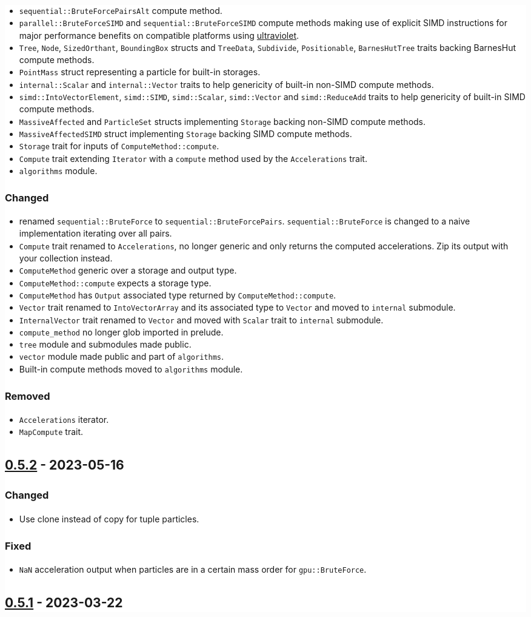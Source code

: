 - `sequential::BruteForcePairsAlt` compute method.
- `parallel::BruteForceSIMD` and `sequential::BruteForceSIMD` compute methods making use of explicit SIMD instructions for major performance benefits on compatible platforms using [ultraviolet](https://github.com/fu5ha/ultraviolet).
- `Tree`, `Node`, `SizedOrthant`, `BoundingBox` structs and `TreeData`, `Subdivide`, `Positionable`, `BarnesHutTree` traits backing BarnesHut compute methods.
- `PointMass` struct representing a particle for built-in storages.
- `internal::Scalar` and `internal::Vector` traits to help genericity of built-in non-SIMD compute methods.
- `simd::IntoVectorElement`, `simd::SIMD`, `simd::Scalar`, `simd::Vector` and `simd::ReduceAdd` traits to help genericity of built-in SIMD compute methods.
- `MassiveAffected` and `ParticleSet` structs implementing `Storage` backing non-SIMD compute methods.
- `MassiveAffectedSIMD` struct implementing `Storage` backing SIMD compute methods.
- `Storage` trait for inputs of `ComputeMethod::compute`.
- `Compute` trait extending `Iterator` with a `compute` method used by the `Accelerations` trait.
- `algorithms` module.

### Changed

- renamed `sequential::BruteForce` to `sequential::BruteForcePairs`. `sequential::BruteForce` is changed to a naive implementation iterating over all pairs.
- `Compute` trait renamed to `Accelerations`, no longer generic and only returns the computed accelerations. Zip its output with your collection instead.
- `ComputeMethod` generic over a storage and output type.
- `ComputeMethod::compute` expects a storage type.
- `ComputeMethod` has `Output` associated type returned by `ComputeMethod::compute`.
- `Vector` trait renamed to `IntoVectorArray` and its associated type to `Vector` and moved to `internal` submodule.
- `InternalVector` trait renamed to `Vector` and moved with `Scalar` trait to `internal` submodule.
- `compute_method` no longer glob imported in prelude.
- `tree` module and submodules made public.
- `vector` module made public and part of `algorithms`.
- Built-in compute methods moved to `algorithms` module.

### Removed

- `Accelerations` iterator.
- `MapCompute` trait.

## [0.5.2] - 2023-05-16

### Changed

- Use clone instead of copy for tuple particles.

### Fixed

- `NaN` acceleration output when particles are in a certain mass order for `gpu::BruteForce`.

## [0.5.1] - 2023-03-22


[0.7.0]: https://github.com/Canleskis/particular/compare/v0.6.1...v0.7.0
[0.6.1]: https://github.com/Canleskis/particular/compare/v0.6.0...v0.6.1
[0.6.0]: https://github.com/Canleskis/particular/compare/v0.5.2...v0.6.0
[0.5.2]: https://github.com/Canleskis/particular/compare/v0.5.1...v0.5.2
[0.5.1]: https://github.com/Canleskis/particular/compare/v0.5.0...v0.5.1
[0.5.0]: https://github.com/Canleskis/particular/compare/v0.4.0...v0.5.0
[0.4.0]: https://github.com/Canleskis/particular/compare/v0.3.1...v0.4.0
[0.3.1]: https://github.com/Canleskis/particular/compare/v0.3.0...v0.3.1
[0.3.0]: https://github.com/Canleskis/particular/compare/v0.2.0...v0.3.0
[0.2.0]: https://github.com/Canleskis/particular/compare/v0.1.6...v0.2.0